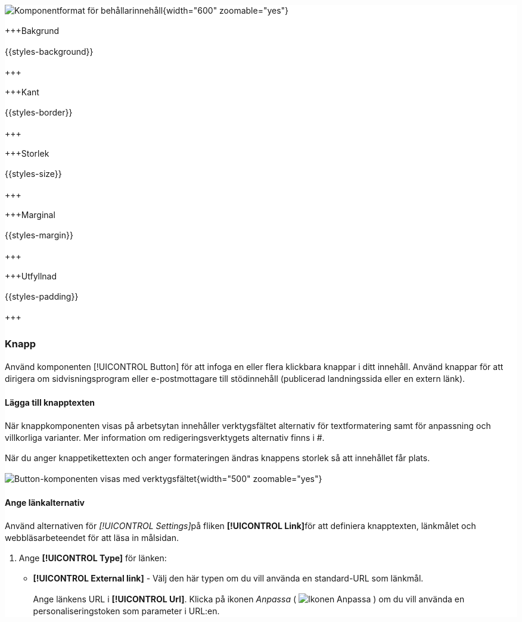 ![Komponentformat för behållarinnehåll](./assets/content-components-container.png){width="600" zoomable="yes"}

+++Bakgrund

{{styles-background}}

+++

+++Kant

{{styles-border}}

+++

+++Storlek

{{styles-size}}

+++

+++Marginal

{{styles-margin}}

+++

+++Utfyllnad

{{styles-padding}}

+++

### Knapp

Använd komponenten [!UICONTROL Button] för att infoga en eller flera klickbara knappar i ditt innehåll. Använd knappar för att dirigera om sidvisningsprogram eller e-postmottagare till stödinnehåll (publicerad landningssida eller en extern länk).

#### Lägga till knapptexten

När knappkomponenten visas på arbetsytan innehåller verktygsfältet alternativ för textformatering samt för anpassning och villkorliga varianter. Mer information om redigeringsverktygets alternativ finns i #.

När du anger knappetikettexten och anger formateringen ändras knappens storlek så att innehållet får plats.

![Button-komponenten visas med verktygsfältet](./assets/content-components-button.png){width="500" zoomable="yes"}

#### Ange länkalternativ

Använd alternativen för _[!UICONTROL Settings]_&#x200B;på fliken **[!UICONTROL Link]**&#x200B;för att definiera knapptexten, länkmålet och webbläsarbeteendet för att läsa in målsidan.

1. Ange **[!UICONTROL Type]** för länken:

   * **[!UICONTROL External link]** - Välj den här typen om du vill använda en standard-URL som länkmål.

     Ange länkens URL i **[!UICONTROL Url]**. Klicka på ikonen _Anpassa_ ( ![Ikonen Anpassa ](../assets/do-not-localize/icon-personalize.svg) ) om du vill använda en personaliseringstoken som parameter i URL:en.
